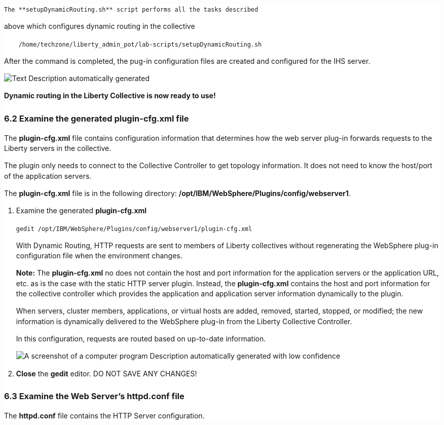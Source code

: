     The **setupDynamicRouting.sh** script performs all the tasks described
 above which configures dynamic routing in the collective
 
        /home/techzone/liberty_admin_pot/lab-scripts/setupDynamicRouting.sh
 
   After the command is completed, the pug-in configuration files are
 created and configured for the IHS server.
 
   ![Text Description automatically
 generated](./images/media/image43.png)

   **Dynamic routing in the Liberty Collective is now ready to use\!**

### 6.2 Examine the generated plugin-cfg.xml file

The **plugin-cfg.xml** file contains configuration information that
determines how the web server plug-in forwards requests to the Liberty
servers in the collective.

The plugin only needs to connect to the Collective Controller to get
topology information. It does not need to know the host/port of the
application servers.

The **plugin-cfg.xml** file is in the following directory: **/opt/IBM/WebSphere/Plugins/config/webserver1**.

1.  Examine the generated **plugin-cfg.xml**

        gedit /opt/IBM/WebSphere/Plugins/config/webserver1/plugin-cfg.xml
 
    With Dynamic Routing, HTTP requests are sent to members of Liberty
 collectives without regenerating the WebSphere plug-in configuration
 file when the environment changes.
 
    **Note:** The **plugin-cfg.xml** no does not contain the host and port
 information for the application servers or the application URL, etc.
 as is the case with the static HTTP server plugin. Instead, the
 **plugin-cfg.xml** contains the host and port information for the
 collective controller which provides the application and application
 server information dynamically to the plugin.
 
    When servers, cluster members, applications, or virtual hosts are
 added, removed, started, stopped, or modified; the new information is
 dynamically delivered to the WebSphere plug-in from the Liberty
 Collective Controller.
 
    In this configuration, requests are routed based on up-to-date
 information.
 
    ![A screenshot of a computer program Description automatically
 generated with low confidence](./images/media/image44.png)

2.  **Close** the **gedit** editor. DO NOT SAVE ANY CHANGES\!

### 6.3 Examine the Web Server’s httpd.conf file

The **httpd.conf** file contains the HTTP Server configuration.
